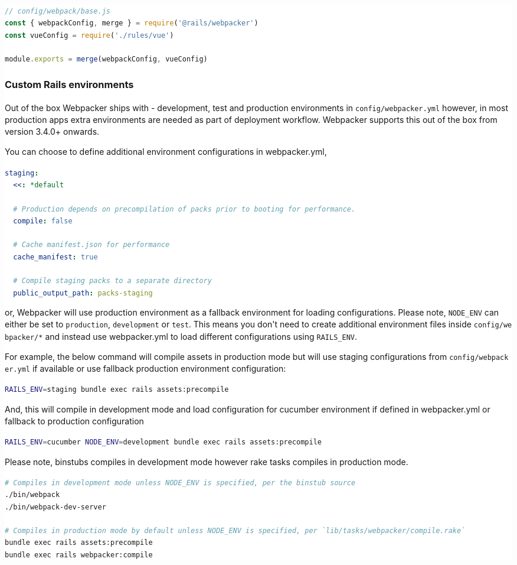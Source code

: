```js
// config/webpack/base.js
const { webpackConfig, merge } = require('@rails/webpacker')
const vueConfig = require('./rules/vue')

module.exports = merge(webpackConfig, vueConfig)
```

### Custom Rails environments

Out of the box Webpacker ships with - development, test and production environments in `config/webpacker.yml` however, in most production apps extra environments are needed as part of deployment workflow. Webpacker supports this out of the box from version 3.4.0+ onwards.

You can choose to define additional environment configurations in webpacker.yml,

```yml
staging:
  <<: *default

  # Production depends on precompilation of packs prior to booting for performance.
  compile: false

  # Cache manifest.json for performance
  cache_manifest: true

  # Compile staging packs to a separate directory
  public_output_path: packs-staging
```

or, Webpacker will use production environment as a fallback environment for loading configurations. Please note, `NODE_ENV` can either be set to `production`, `development` or `test`.
This means you don't need to create additional environment files inside `config/webpacker/*` and instead use webpacker.yml to load different configurations using `RAILS_ENV`.

For example, the below command will compile assets in production mode but will use staging configurations from `config/webpacker.yml` if available or use fallback production environment configuration:

```bash
RAILS_ENV=staging bundle exec rails assets:precompile
```

And, this will compile in development mode and load configuration for cucumber environment
if defined in webpacker.yml or fallback to production configuration

```bash
RAILS_ENV=cucumber NODE_ENV=development bundle exec rails assets:precompile
```

Please note, binstubs compiles in development mode however rake tasks
compiles in production mode.

```bash
# Compiles in development mode unless NODE_ENV is specified, per the binstub source
./bin/webpack
./bin/webpack-dev-server

# Compiles in production mode by default unless NODE_ENV is specified, per `lib/tasks/webpacker/compile.rake`
bundle exec rails assets:precompile
bundle exec rails webpacker:compile
```

